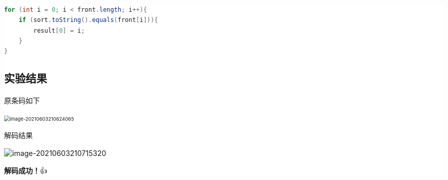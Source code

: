 ```java
for (int i = 0; i < front.length; i++){
    if (sort.toString().equals(front[i])){
        result[0] = i;
    }
}
```



## 实验结果

原条码如下

<img src="https://i.loli.net/2021/06/03/5soZnKXCwkRfpB3.png" alt="image-20210603210624065" style="zoom:67%;" />

解码结果

<img src="https://i.loli.net/2021/06/03/PiTrpXmyfnDFYeB.png" alt="image-20210603210715320"  />

**解码成功！**👍
